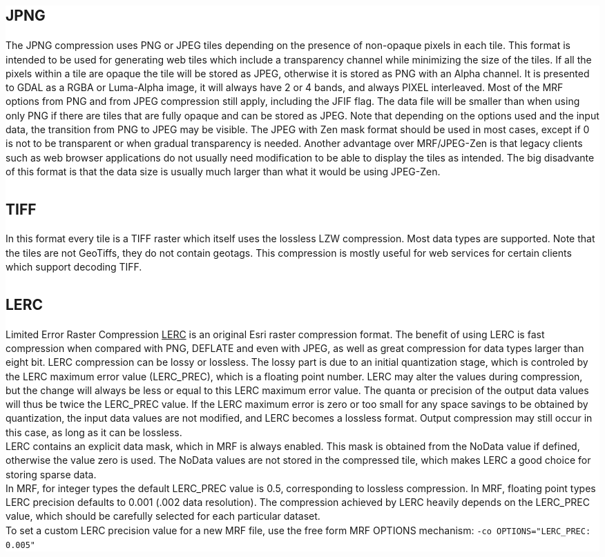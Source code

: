 ## JPNG

The JPNG compression uses PNG or JPEG tiles depending on the presence of non-opaque pixels in each tile. 
This format is intended to be used for generating web tiles which include a transparency channel
while minimizing the size of the tiles. If all the pixels within a tile are opaque the tile will be stored 
as JPEG, otherwise it is stored as PNG with an Alpha channel. It is presented to GDAL as a RGBA or 
Luma-Alpha image, it will always have 2 or 4 bands, and always PIXEL interleaved.
Most of the MRF options from PNG and from JPEG compression still apply, including the JFIF flag.
The data file will be smaller than when using only PNG if there are tiles that are fully 
opaque and can be stored as JPEG. Note that depending on the options used and the input 
data, the transition from PNG to JPEG may be visible. The JPEG with Zen mask format
should be used in most cases, except if 0 is not to be transparent or when gradual 
transparency is needed. Another advantage over MRF/JPEG-Zen is that legacy clients 
such as web browser applications do not usually need modification to be able to 
display the tiles as intended. The big disadvante of this format is that the data size is usually much larger
than what it would be using JPEG-Zen.

## TIFF

In this format every tile is a TIFF raster which itself uses the lossless LZW compression. 
Most data types are supported. Note that the tiles are not GeoTiffs, they do not contain geotags. 
This compression is mostly useful for web services for certain clients which support 
decoding TIFF.

## LERC

Limited Error Raster Compression [LERC](https://github.com/Esri/lerc) is an original Esri raster 
compression format. The benefit of using LERC is fast compression when compared with PNG, 
DEFLATE and even with JPEG, as well as great compression for data types larger than eight bit.
LERC compression can be lossy or lossless. The lossy part is due to an initial quantization stage, 
which is controled by the LERC maximum error value (LERC_PREC), which is a floating point number. 
LERC may alter the values during compression, but the change will always be less or equal to this 
LERC maximum error value. The quanta or precision of the output data values will thus be twice the 
LERC_PREC value. If the LERC maximum error is zero or too small for any space savings to be obtained 
by quantization, the input data values are not modified, and LERC becomes a lossless format.
Output compression may still occur in this case, as long as it can be lossless.  
LERC contains an explicit data mask, which in MRF is always enabled. This mask is obtained from the 
NoData value if defined, otherwise the value zero is used.
The NoData values are not stored in the compressed tile, which makes LERC a good choice 
for storing sparse data.  
In MRF, for integer types the default LERC_PREC value is 0.5, corresponding to lossless compression. 
In MRF, floating point types LERC precision defaults to 0.001 (.002 data resolution). The compression 
achieved by LERC heavily depends on the LERC_PREC value, which should be carefully selected for each 
particular dataset.  
To set a custom LERC precision value for a new MRF file, use the free form MRF OPTIONS mechanism: 
`-co OPTIONS="LERC_PREC:0.005"`  
